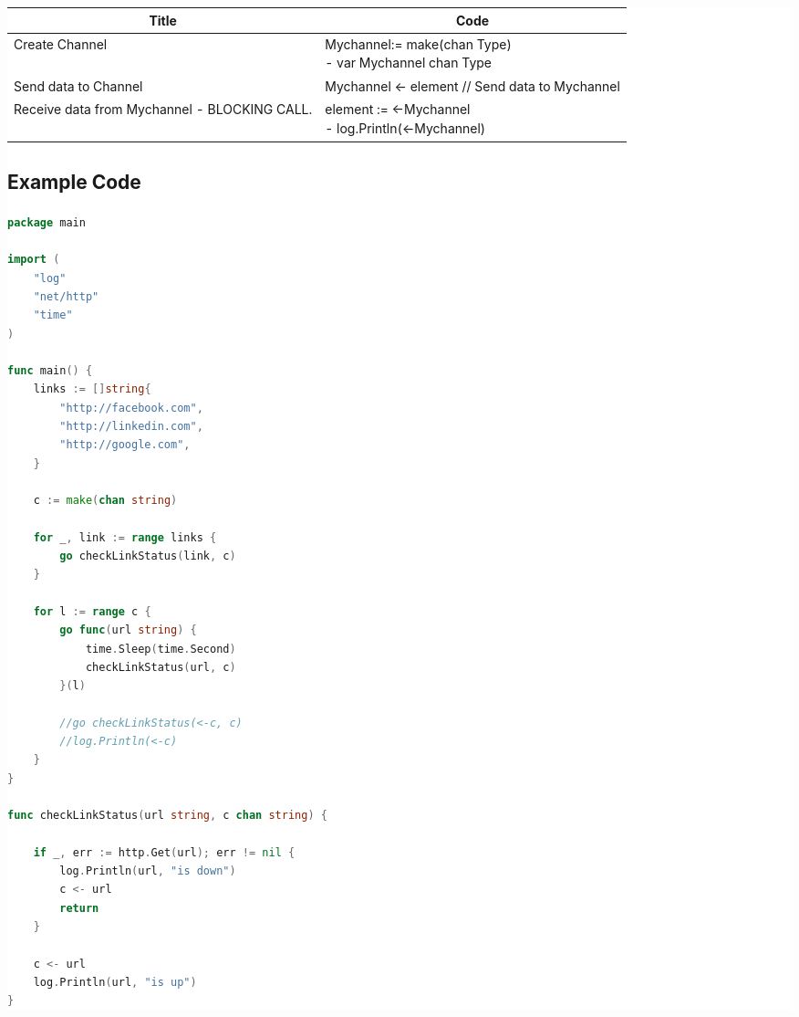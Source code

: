 | Title                                        | Code                                                      |
|----------------------------------------------|-----------------------------------------------------------|
| Create Channel                               | Mychannel:= make(chan Type)<br/>- var Mychannel chan Type |
| Send data to Channel                         | Mychannel <- element // Send data to Mychannel            |
| Receive data from Mychannel - BLOCKING CALL. | element := <-Mychannel<br/>- log.Println(<-Mychannel)     |

## Example Code

````go
package main

import (
	"log"
	"net/http"
	"time"
)

func main() {
	links := []string{
		"http://facebook.com",
		"http://linkedin.com",
		"http://google.com",
	}

	c := make(chan string)

	for _, link := range links {
		go checkLinkStatus(link, c)
	}

	for l := range c {
		go func(url string) {
			time.Sleep(time.Second)
			checkLinkStatus(url, c)
		}(l)

		//go checkLinkStatus(<-c, c)
		//log.Println(<-c)
	}
}

func checkLinkStatus(url string, c chan string) {

	if _, err := http.Get(url); err != nil {
		log.Println(url, "is down")
		c <- url
		return
	}

	c <- url
	log.Println(url, "is up")
}
````
